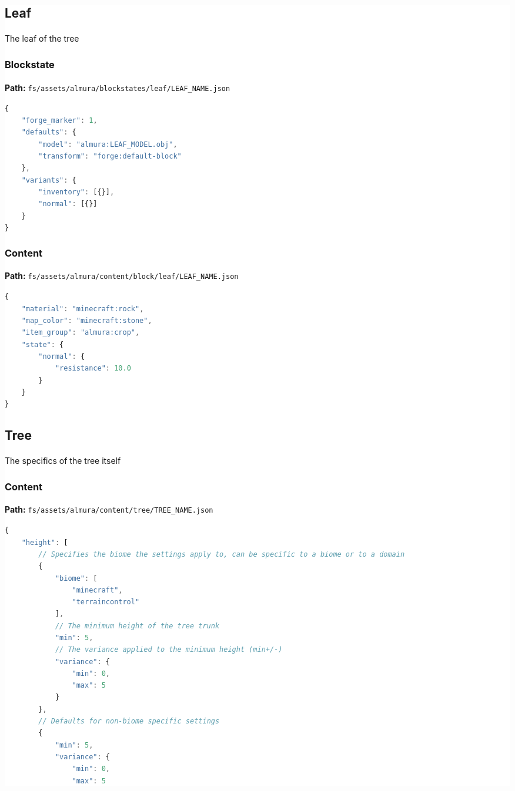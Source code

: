 ## Leaf
The leaf of the tree

### Blockstate
**Path:** `fs/assets/almura/blockstates/leaf/LEAF_NAME.json`
```javascript
{
    "forge_marker": 1,
    "defaults": {
        "model": "almura:LEAF_MODEL.obj",
        "transform": "forge:default-block"
    },
    "variants": {
        "inventory": [{}],
        "normal": [{}]
    }
}
```

### Content
**Path:** `fs/assets/almura/content/block/leaf/LEAF_NAME.json`
```javascript
{
    "material": "minecraft:rock",
    "map_color": "minecraft:stone",
    "item_group": "almura:crop",
    "state": {
        "normal": {
            "resistance": 10.0
        }
    }
}
```

## Tree
The specifics of the tree itself

### Content
**Path:** `fs/assets/almura/content/tree/TREE_NAME.json`
```javascript
{
    "height": [
        // Specifies the biome the settings apply to, can be specific to a biome or to a domain
        {
            "biome": [
                "minecraft",
                "terraincontrol"
            ],
            // The minimum height of the tree trunk
            "min": 5,
            // The variance applied to the minimum height (min+/-)
            "variance": {
                "min": 0,
                "max": 5
            }
        },
        // Defaults for non-biome specific settings
        {
            "min": 5,
            "variance": {
                "min": 0,
                "max": 5
```